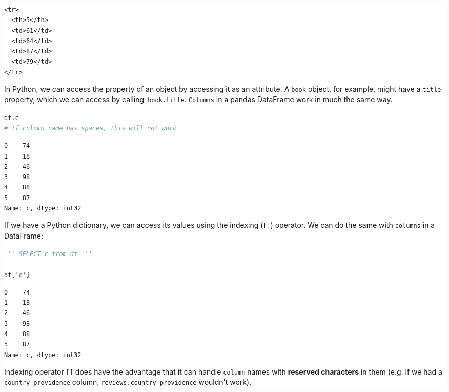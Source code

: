     <tr>
      <th>5</th>
      <td>61</td>
      <td>64</td>
      <td>87</td>
      <td>79</td>
    </tr>
  </tbody>
</table>
</div>



In Python, we can access the property of an object by accessing it as an attribute. A `book` object, for example, might have a `title` property, which we can access by calling` book.title`. `Columns` in a pandas DataFrame work in much the same way.


```python
df.c
# If column name has spaces, this will not work
```




    0    74
    1    18
    2    46
    3    98
    4    88
    5    87
    Name: c, dtype: int32



If we have a Python dictionary, we can access its values using the indexing (`[]`) operator. We can do the same with `columns` in a DataFrame:


```python
''' SELECT c from df '''

df['c']
```




    0    74
    1    18
    2    46
    3    98
    4    88
    5    87
    Name: c, dtype: int32



Indexing operator `[]` does have the advantage that it can handle `column` names with **reserved characters** in them (e.g. if we had a `country providence` column, `reviews.country providence` wouldn't work).
